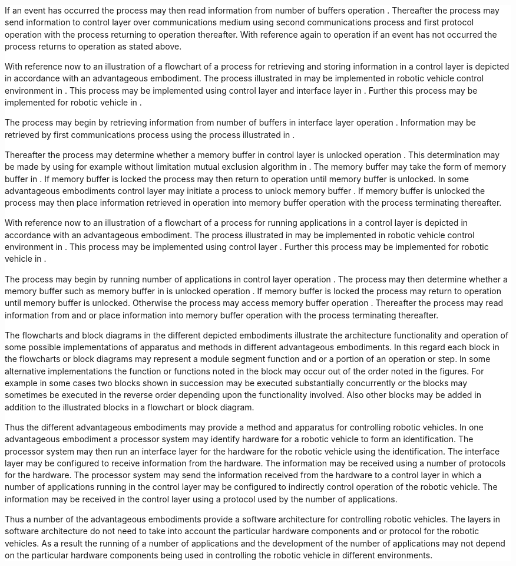 If an event has occurred the process may then read information from number of buffers operation . Thereafter the process may send information to control layer over communications medium using second communications process and first protocol operation with the process returning to operation thereafter. With reference again to operation if an event has not occurred the process returns to operation as stated above.

With reference now to an illustration of a flowchart of a process for retrieving and storing information in a control layer is depicted in accordance with an advantageous embodiment. The process illustrated in may be implemented in robotic vehicle control environment in . This process may be implemented using control layer and interface layer in . Further this process may be implemented for robotic vehicle in .

The process may begin by retrieving information from number of buffers in interface layer operation . Information may be retrieved by first communications process using the process illustrated in .

Thereafter the process may determine whether a memory buffer in control layer is unlocked operation . This determination may be made by using for example without limitation mutual exclusion algorithm in . The memory buffer may take the form of memory buffer in . If memory buffer is locked the process may then return to operation until memory buffer is unlocked. In some advantageous embodiments control layer may initiate a process to unlock memory buffer . If memory buffer is unlocked the process may then place information retrieved in operation into memory buffer operation with the process terminating thereafter.

With reference now to an illustration of a flowchart of a process for running applications in a control layer is depicted in accordance with an advantageous embodiment. The process illustrated in may be implemented in robotic vehicle control environment in . This process may be implemented using control layer . Further this process may be implemented for robotic vehicle in .

The process may begin by running number of applications in control layer operation . The process may then determine whether a memory buffer such as memory buffer in is unlocked operation . If memory buffer is locked the process may return to operation until memory buffer is unlocked. Otherwise the process may access memory buffer operation . Thereafter the process may read information from and or place information into memory buffer operation with the process terminating thereafter.

The flowcharts and block diagrams in the different depicted embodiments illustrate the architecture functionality and operation of some possible implementations of apparatus and methods in different advantageous embodiments. In this regard each block in the flowcharts or block diagrams may represent a module segment function and or a portion of an operation or step. In some alternative implementations the function or functions noted in the block may occur out of the order noted in the figures. For example in some cases two blocks shown in succession may be executed substantially concurrently or the blocks may sometimes be executed in the reverse order depending upon the functionality involved. Also other blocks may be added in addition to the illustrated blocks in a flowchart or block diagram.

Thus the different advantageous embodiments may provide a method and apparatus for controlling robotic vehicles. In one advantageous embodiment a processor system may identify hardware for a robotic vehicle to form an identification. The processor system may then run an interface layer for the hardware for the robotic vehicle using the identification. The interface layer may be configured to receive information from the hardware. The information may be received using a number of protocols for the hardware. The processor system may send the information received from the hardware to a control layer in which a number of applications running in the control layer may be configured to indirectly control operation of the robotic vehicle. The information may be received in the control layer using a protocol used by the number of applications.

Thus a number of the advantageous embodiments provide a software architecture for controlling robotic vehicles. The layers in software architecture do not need to take into account the particular hardware components and or protocol for the robotic vehicles. As a result the running of a number of applications and the development of the number of applications may not depend on the particular hardware components being used in controlling the robotic vehicle in different environments.
